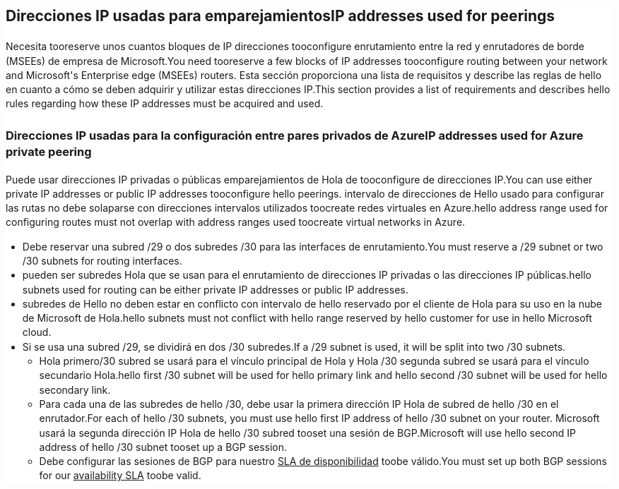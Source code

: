 ## <a name="ip-addresses-used-for-peerings"></a><span data-ttu-id="137b4-111">Direcciones IP usadas para emparejamientos</span><span class="sxs-lookup"><span data-stu-id="137b4-111">IP addresses used for peerings</span></span>

<span data-ttu-id="137b4-112">Necesita tooreserve unos cuantos bloques de IP direcciones tooconfigure enrutamiento entre la red y enrutadores de borde (MSEEs) de empresa de Microsoft.</span><span class="sxs-lookup"><span data-stu-id="137b4-112">You need tooreserve a few blocks of IP addresses tooconfigure routing between your network and Microsoft's Enterprise edge (MSEEs) routers.</span></span> <span data-ttu-id="137b4-113">Esta sección proporciona una lista de requisitos y describe las reglas de hello en cuanto a cómo se deben adquirir y utilizar estas direcciones IP.</span><span class="sxs-lookup"><span data-stu-id="137b4-113">This section provides a list of requirements and describes hello rules regarding how these IP addresses must be acquired and used.</span></span>

### <a name="ip-addresses-used-for-azure-private-peering"></a><span data-ttu-id="137b4-114">Direcciones IP usadas para la configuración entre pares privados de Azure</span><span class="sxs-lookup"><span data-stu-id="137b4-114">IP addresses used for Azure private peering</span></span>

<span data-ttu-id="137b4-115">Puede usar direcciones IP privadas o públicas emparejamientos de Hola de tooconfigure de direcciones IP.</span><span class="sxs-lookup"><span data-stu-id="137b4-115">You can use either private IP addresses or public IP addresses tooconfigure hello peerings.</span></span> <span data-ttu-id="137b4-116">intervalo de direcciones de Hello usado para configurar las rutas no debe solaparse con direcciones intervalos utilizados toocreate redes virtuales en Azure.</span><span class="sxs-lookup"><span data-stu-id="137b4-116">hello address range used for configuring routes must not overlap with address ranges used toocreate virtual networks in Azure.</span></span> 

* <span data-ttu-id="137b4-117">Debe reservar una subred /29 o dos subredes /30 para las interfaces de enrutamiento.</span><span class="sxs-lookup"><span data-stu-id="137b4-117">You must reserve a /29 subnet or two /30 subnets for routing interfaces.</span></span>
* <span data-ttu-id="137b4-118">pueden ser subredes Hola que se usan para el enrutamiento de direcciones IP privadas o las direcciones IP públicas.</span><span class="sxs-lookup"><span data-stu-id="137b4-118">hello subnets used for routing can be either private IP addresses or public IP addresses.</span></span>
* <span data-ttu-id="137b4-119">subredes de Hello no deben estar en conflicto con intervalo de hello reservado por el cliente de Hola para su uso en la nube de Microsoft de Hola.</span><span class="sxs-lookup"><span data-stu-id="137b4-119">hello subnets must not conflict with hello range reserved by hello customer for use in hello Microsoft cloud.</span></span>
* <span data-ttu-id="137b4-120">Si se usa una subred /29, se dividirá en dos /30 subredes.</span><span class="sxs-lookup"><span data-stu-id="137b4-120">If a /29 subnet is used, it will be split into two /30 subnets.</span></span> 
  * <span data-ttu-id="137b4-121">Hola primero/30 subred se usará para el vínculo principal de Hola y Hola /30 segunda subred se usará para el vínculo secundario Hola.</span><span class="sxs-lookup"><span data-stu-id="137b4-121">hello first /30 subnet will be used for hello primary link and hello second /30 subnet will be used for hello secondary link.</span></span>
  * <span data-ttu-id="137b4-122">Para cada una de las subredes de hello /30, debe usar la primera dirección IP Hola de subred de hello /30 en el enrutador.</span><span class="sxs-lookup"><span data-stu-id="137b4-122">For each of hello /30 subnets, you must use hello first IP address of hello /30 subnet on your router.</span></span> <span data-ttu-id="137b4-123">Microsoft usará la segunda dirección IP Hola de hello /30 subred tooset una sesión de BGP.</span><span class="sxs-lookup"><span data-stu-id="137b4-123">Microsoft will use hello second IP address of hello /30 subnet tooset up a BGP session.</span></span>
  * <span data-ttu-id="137b4-124">Debe configurar las sesiones de BGP para nuestro [SLA de disponibilidad](https://azure.microsoft.com/support/legal/sla/) toobe válido.</span><span class="sxs-lookup"><span data-stu-id="137b4-124">You must set up both BGP sessions for our [availability SLA](https://azure.microsoft.com/support/legal/sla/) toobe valid.</span></span>  
